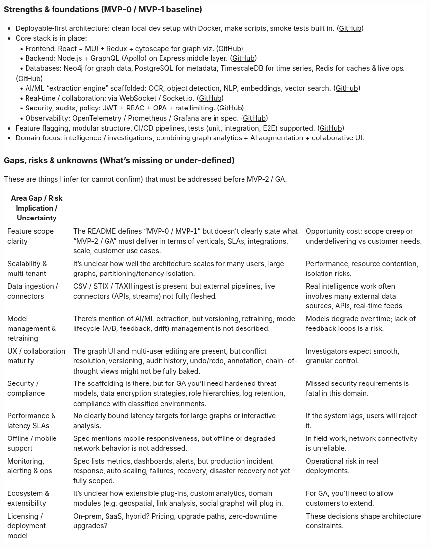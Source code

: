 ### Strengths & foundations (MVP‑0 / MVP‑1 baseline)

- Deployable‑first architecture: clean local dev setup with Docker, make scripts, smoke tests built in. ([GitHub](https://github.com/BrianCLong/summit 'GitHub - BrianCLong/summit'))
- Core stack is in place:\
    • Frontend: React + MUI + Redux + cytoscape for graph viz. ([GitHub](https://github.com/BrianCLong/summit 'GitHub - BrianCLong/summit'))\
    • Backend: Node.js + GraphQL (Apollo) on Express middle layer. ([GitHub](https://github.com/BrianCLong/summit 'GitHub - BrianCLong/summit'))\
    • Databases: Neo4j for graph data, PostgreSQL for metadata, TimescaleDB for time series, Redis for caches & live ops. ([GitHub](https://github.com/BrianCLong/summit 'GitHub - BrianCLong/summit'))\
    • AI/ML “extraction engine” scaffolded: OCR, object detection, NLP, embeddings, vector search. ([GitHub](https://github.com/BrianCLong/summit 'GitHub - BrianCLong/summit'))\
    • Real‑time / collaboration: via WebSocket / Socket.io. ([GitHub](https://github.com/BrianCLong/summit 'GitHub - BrianCLong/summit'))\
    • Security, audits, policy: JWT + RBAC + OPA + rate limiting. ([GitHub](https://github.com/BrianCLong/summit 'GitHub - BrianCLong/summit'))\
    • Observability: OpenTelemetry / Prometheus / Grafana are in spec. ([GitHub](https://github.com/BrianCLong/summit 'GitHub - BrianCLong/summit'))
- Feature flagging, modular structure, CI/CD pipelines, tests (unit, integration, E2E) supported. ([GitHub](https://github.com/BrianCLong/summit 'GitHub - BrianCLong/summit'))
- Domain focus: intelligence / investigations, combining graph analytics + AI augmentation + collaborative UI.

### Gaps, risks & unknowns (What’s missing or under‑defined)

These are things I infer (or cannot confirm) that must be addressed before MVP‑2 / GA.

| Area Gap / Risk Implication / Uncertainty |                                                                                                                                                                                |                                                                                          |
| ----------------------------------------- | ------------------------------------------------------------------------------------------------------------------------------------------------------------------------------ | ---------------------------------------------------------------------------------------- |
| Feature scope clarity                     | The README defines “MVP‑0 / MVP‑1” but doesn’t clearly state what “MVP‑2 / GA” must deliver in terms of verticals, SLAs, integrations, scale, customer use cases.              | Opportunity cost: scope creep or underdelivering vs customer needs.                      |
| Scalability & multi‑tenant                | It’s unclear how well the architecture scales for many users, large graphs, partitioning/tenancy isolation.                                                                    | Performance, resource contention, isolation risks.                                       |
| Data ingestion / connectors               | CSV / STIX / TAXII ingest is present, but external pipelines, live connectors (APIs, streams) not fully fleshed.                                                               | Real intelligence work often involves many external data sources, APIs, real‑time feeds. |
| Model management & retraining             | There’s mention of AI/ML extraction, but versioning, retraining, model lifecycle (A/B, feedback, drift) management is not described.                                           | Models degrade over time; lack of feedback loops is a risk.                              |
| UX / collaboration maturity               | The graph UI and multi‑user editing are present, but conflict resolution, versioning, audit history, undo/redo, annotation, chain-of-thought views might not be fully baked.   | Investigators expect smooth, granular control.                                           |
| Security / compliance                     | The scaffolding is there, but for GA you’ll need hardened threat models, data encryption strategies, role hierarchies, log retention, compliance with classified environments. | Missed security requirements is fatal in this domain.                                    |
| Performance & latency SLAs                | No clearly bound latency targets for large graphs or interactive analysis.                                                                                                     | If the system lags, users will reject it.                                                |
| Offline / mobile support                  | Spec mentions mobile responsiveness, but offline or degraded network behavior is not addressed.                                                                                | In field work, network connectivity is unreliable.                                       |
| Monitoring, alerting & ops                | Spec lists metrics, dashboards, alerts, but production incident response, auto scaling, failures, recovery, disaster recovery not yet fully scoped.                            | Operational risk in real deployments.                                                    |
| Ecosystem & extensibility                 | It’s unclear how extensible plug‑ins, custom analytics, domain modules (e.g. geospatial, link analysis, social graphs) will plug in.                                           | For GA, you’ll need to allow customers to extend.                                        |
| Licensing / deployment model              | On‑prem, SaaS, hybrid? Pricing, upgrade paths, zero‑downtime upgrades?                                                                                                         | These decisions shape architecture constraints.                                          |
